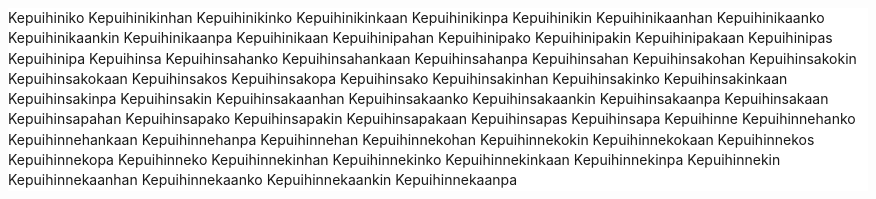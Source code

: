 Kepuihiniko
Kepuihinikinhan
Kepuihinikinko
Kepuihinikinkaan
Kepuihinikinpa
Kepuihinikin
Kepuihinikaanhan
Kepuihinikaanko
Kepuihinikaankin
Kepuihinikaanpa
Kepuihinikaan
Kepuihinipahan
Kepuihinipako
Kepuihinipakin
Kepuihinipakaan
Kepuihinipas
Kepuihinipa
Kepuihinsa
Kepuihinsahanko
Kepuihinsahankaan
Kepuihinsahanpa
Kepuihinsahan
Kepuihinsakohan
Kepuihinsakokin
Kepuihinsakokaan
Kepuihinsakos
Kepuihinsakopa
Kepuihinsako
Kepuihinsakinhan
Kepuihinsakinko
Kepuihinsakinkaan
Kepuihinsakinpa
Kepuihinsakin
Kepuihinsakaanhan
Kepuihinsakaanko
Kepuihinsakaankin
Kepuihinsakaanpa
Kepuihinsakaan
Kepuihinsapahan
Kepuihinsapako
Kepuihinsapakin
Kepuihinsapakaan
Kepuihinsapas
Kepuihinsapa
Kepuihinne
Kepuihinnehanko
Kepuihinnehankaan
Kepuihinnehanpa
Kepuihinnehan
Kepuihinnekohan
Kepuihinnekokin
Kepuihinnekokaan
Kepuihinnekos
Kepuihinnekopa
Kepuihinneko
Kepuihinnekinhan
Kepuihinnekinko
Kepuihinnekinkaan
Kepuihinnekinpa
Kepuihinnekin
Kepuihinnekaanhan
Kepuihinnekaanko
Kepuihinnekaankin
Kepuihinnekaanpa